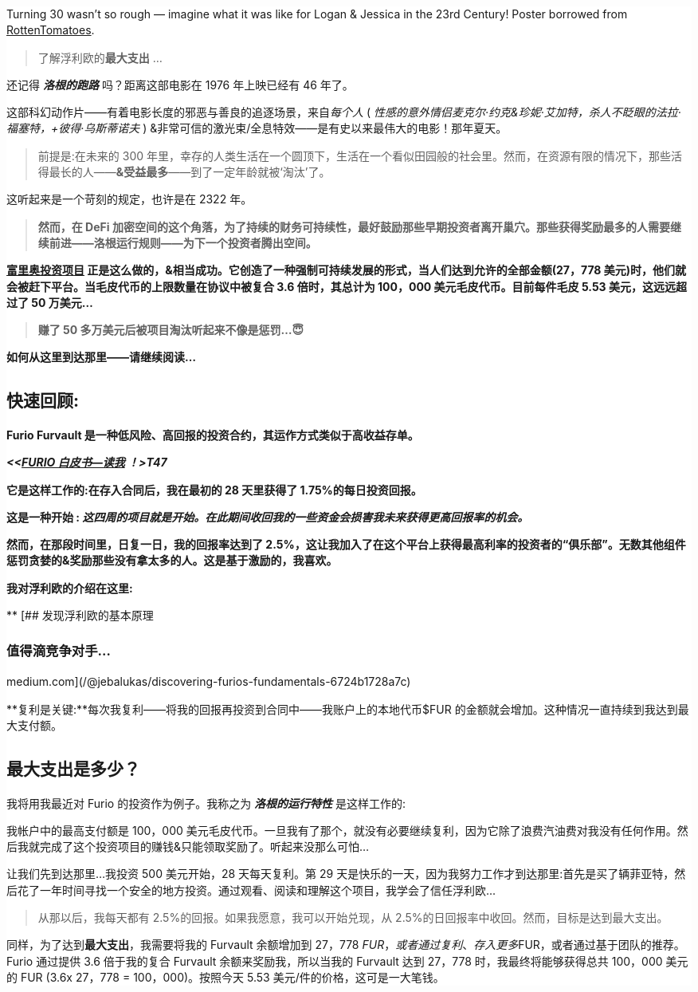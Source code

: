 Turning 30 wasn’t so rough — imagine what it was like for Logan & Jessica in the 23rd Century! Poster borrowed from [RottenTomatoes](https://www.rottentomatoes.com/m/logans_run).

> 了解浮利欧的**最大支出** …

还记得 ***洛根的跑路*** 吗？距离这部电影在 1976 年上映已经有 46 年了。

这部科幻动作片——有着电影长度的邪恶与善良的追逐场景，来自*每个人* ( *性感的意外情侣麦克尔·约克&珍妮·艾加特，杀人不眨眼的法拉·福塞特，+彼得·乌斯蒂诺夫* ) &非常可信的激光束/全息特效——是有史以来最伟大的电影！那年夏天。

> 前提是:在未来的 300 年里，幸存的人类生活在一个圆顶下，生活在一个看似田园般的社会里。然而，在资源有限的情况下，那些活得最长的人——**&受益最多**——到了一定年龄就被‘淘汰’了。

这听起来是一个苛刻的规定，也许是在 2322 年。

> **然而，在 DeFi 加密空间的这个角落，为了持续的财务可持续性，最好鼓励那些早期投资者离开巢穴。那些获得奖励最多的人需要继续前进——洛根运行规则——为下一个投资者腾出空间。**

**[**富里奥投资项目**](https://app.furio.io?ref=0xDd00AD7742a7e3244cA26053707F39Eec9d68900) **正是这么做的，&相当成功。它创造了一种强制可持续发展的形式，当人们达到允许的全部金额(27，778 美元)时，他们就会被赶下平台。当毛皮代币的上限数量在协议中被复合 3.6 倍时，其总计为 100，000 美元毛皮代币。目前每件毛皮 5.53 美元，这远远超过了 50 万美元…****

> **赚了 50 多万美元后被项目淘汰听起来不像是惩罚…😇**

**如何从这里到达那里——请继续阅读…**

## **快速回顾:**

**Furio Furvault 是一种低风险、高回报的投资合约，其运作方式类似于高收益存单。**

***<<*[*FURIO 白皮书—读我*](https://furio.io/whitepaper) *！>T47***

**它是这样工作的:在存入合同后，我在最初的 28 天里获得了 1.75%的每日投资回报。**

****这是一种开始** : *这四周的项目就是开始。在此期间收回我的一些资金会损害我未来获得更高回报率的机会。***

**然而，在那段时间里，日复一日，我的回报率达到了 2.5%，这让我加入了在这个平台上获得最高利率的投资者的“俱乐部”。无数其他组件惩罚贪婪的&奖励那些没有拿太多的人。这是基于激励的，我喜欢。**

****我对浮利欧的介绍在这里:****

**[](/@jebalukas/discovering-furios-fundamentals-6724b1728a7c) [## 发现浮利欧的基本原理

### 值得滴竞争对手…

medium.com](/@jebalukas/discovering-furios-fundamentals-6724b1728a7c) 

**复利是关键:**每次我复利——将我的回报再投资到合同中——我账户上的本地代币$FUR 的金额就会增加。这种情况一直持续到我达到最大支付额。

## 最大支出是多少？

我将用我最近对 Furio 的投资作为例子。我称之为 ***洛根的运行特性*** 是这样工作的:

我帐户中的最高支付额是 100，000 美元毛皮代币。一旦我有了那个，就没有必要继续复利，因为它除了浪费汽油费对我没有任何作用。然后我就完成了这个投资项目的赚钱&只能领取奖励了。听起来没那么可怕…

让我们先到达那里…我投资 500 美元开始，28 天每天复利。第 29 天是快乐的一天，因为我努力工作才到达那里:首先是买了辆菲亚特，然后花了一年时间寻找一个安全的地方投资。通过观看、阅读和理解这个项目，我学会了信任浮利欧...

> 从那以后，我每天都有 2.5%的回报。如果我愿意，我可以开始兑现，从 2.5%的日回报率中收回。然而，目标是达到最大支出。

同样，为了达到**最大支出**，我需要将我的 Furvault 余额增加到 27，778 $FUR，或者通过复利、存入更多$FUR，或者通过基于团队的推荐。Furio 通过提供 3.6 倍于我的复合 Furvault 余额来奖励我，所以当我的 Furvault 达到 27，778 时，我最终将能够获得总共 100，000 美元的 FUR (3.6x 27，778 = 100，000)。按照今天 5.53 美元/件的价格，这可是一大笔钱。
